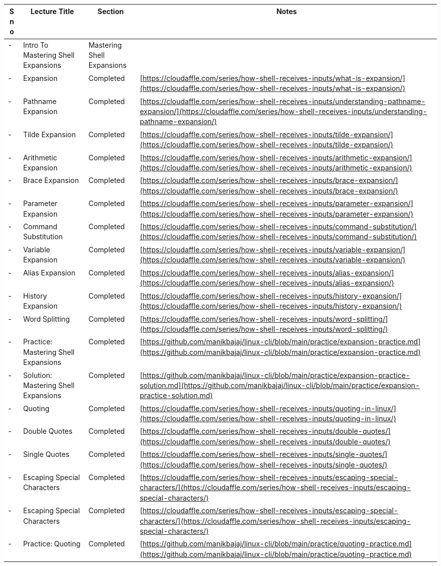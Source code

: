 | Sno | Lecture Title                        | Section                    | Notes                                                                                                                                                                                  |
| --- | ------------------------------------ | -------------------------- | -------------------------------------------------------------------------------------------------------------------------------------------------------------------------------------- |
| -   | Intro To Mastering Shell Expansions  | Mastering Shell Expansions |                                                                                                                                                                                        |
| -   | Expansion                            | Completed                  | [https://cloudaffle.com/series/how-shell-receives-inputs/what-is-expansion/](https://cloudaffle.com/series/how-shell-receives-inputs/what-is-expansion/)                               |
| -   | Pathname Expansion                   | Completed                  | [https://cloudaffle.com/series/how-shell-receives-inputs/understanding-pathname-expansion/](https://cloudaffle.com/series/how-shell-receives-inputs/understanding-pathname-expansion/) |
| -   | Tilde Expansion                      | Completed                  | [https://cloudaffle.com/series/how-shell-receives-inputs/tilde-expansion/](https://cloudaffle.com/series/how-shell-receives-inputs/tilde-expansion/)                                   |
| -   | Arithmetic Expansion                 | Completed                  | [https://cloudaffle.com/series/how-shell-receives-inputs/arithmetic-expansion/](https://cloudaffle.com/series/how-shell-receives-inputs/arithmetic-expansion/)                         |
| -   | Brace Expansion                      | Completed                  | [https://cloudaffle.com/series/how-shell-receives-inputs/brace-expansion/](https://cloudaffle.com/series/how-shell-receives-inputs/brace-expansion/)                                   |
| -   | Parameter Expansion                  | Completed                  | [https://cloudaffle.com/series/how-shell-receives-inputs/parameter-expansion/](https://cloudaffle.com/series/how-shell-receives-inputs/parameter-expansion/)                           |
| -   | Command Substitution                 | Completed                  | [https://cloudaffle.com/series/how-shell-receives-inputs/command-substitution/](https://cloudaffle.com/series/how-shell-receives-inputs/command-substitution/)                         |
| -   | Variable Expansion                   | Completed                  | [https://cloudaffle.com/series/how-shell-receives-inputs/variable-expansion/](https://cloudaffle.com/series/how-shell-receives-inputs/variable-expansion/)                             |
| -   | Alias Expansion                      | Completed                  | [https://cloudaffle.com/series/how-shell-receives-inputs/alias-expansion/](https://cloudaffle.com/series/how-shell-receives-inputs/alias-expansion/)                                   |
| -   | History Expansion                    | Completed                  | [https://cloudaffle.com/series/how-shell-receives-inputs/history-expansion/](https://cloudaffle.com/series/how-shell-receives-inputs/history-expansion/)                               |
| -   | Word Splitting                       | Completed                  | [https://cloudaffle.com/series/how-shell-receives-inputs/word-splitting/](https://cloudaffle.com/series/how-shell-receives-inputs/word-splitting/)                                     |
| -   | Practice: Mastering Shell Expansions | Completed                  | [https://github.com/manikbajaj/linux-cli/blob/main/practice/expansion-practice.md](https://github.com/manikbajaj/linux-cli/blob/main/practice/expansion-practice.md)                   |
| -   | Solution: Mastering Shell Expansions | Completed                  | [https://github.com/manikbajaj/linux-cli/blob/main/practice/expansion-practice-solution.md](https://github.com/manikbajaj/linux-cli/blob/main/practice/expansion-practice-solution.md) |
| -   | Quoting                              | Completed                  | [https://cloudaffle.com/series/how-shell-receives-inputs/quoting-in-linux/](https://cloudaffle.com/series/how-shell-receives-inputs/quoting-in-linux/)                                 |
| -   | Double Quotes                        | Completed                  | [https://cloudaffle.com/series/how-shell-receives-inputs/double-quotes/](https://cloudaffle.com/series/how-shell-receives-inputs/double-quotes/)                                       |
| -   | Single Quotes                        | Completed                  | [https://cloudaffle.com/series/how-shell-receives-inputs/single-quotes/](https://cloudaffle.com/series/how-shell-receives-inputs/single-quotes/)                                       |
| -   | Escaping Special Characters          | Completed                  | [https://cloudaffle.com/series/how-shell-receives-inputs/escaping-special-characters/](https://cloudaffle.com/series/how-shell-receives-inputs/escaping-special-characters/)           |
| -   | Escaping Special Characters          | Completed                  | [https://cloudaffle.com/series/how-shell-receives-inputs/escaping-special-characters/](https://cloudaffle.com/series/how-shell-receives-inputs/escaping-special-characters/)           |
| -   | Practice: Quoting                    | Completed                  | [https://github.com/manikbajaj/linux-cli/blob/main/practice/quoting-practice.md](https://github.com/manikbajaj/linux-cli/blob/main/practice/quoting-practice.md)                       |